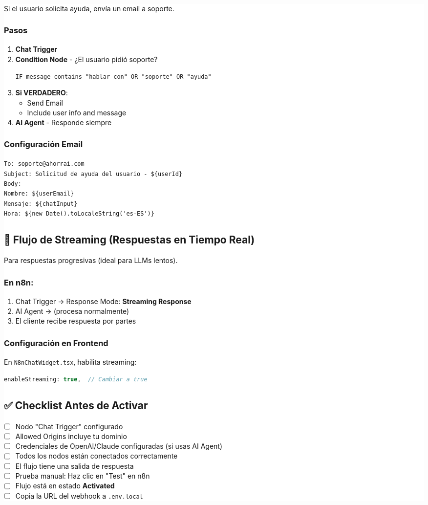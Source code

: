 Si el usuario solicita ayuda, envía un email a soporte.

### Pasos

1. **Chat Trigger**
2. **Condition Node** - ¿El usuario pidió soporte?
   ```
   IF message contains "hablar con" OR "soporte" OR "ayuda"
   ```
3. **Si VERDADERO**:
   - Send Email
   - Include user info and message
4. **AI Agent** - Responde siempre

### Configuración Email

```
To: soporte@ahorrai.com
Subject: Solicitud de ayuda del usuario - ${userId}
Body:
Nombre: ${userEmail}
Mensaje: ${chatInput}
Hora: ${new Date().toLocaleString('es-ES')}
```

## 🔄 Flujo de Streaming (Respuestas en Tiempo Real)

Para respuestas progresivas (ideal para LLMs lentos).

### En n8n:
1. Chat Trigger → Response Mode: **Streaming Response**
2. AI Agent → (procesa normalmente)
3. El cliente recibe respuesta por partes

### Configuración en Frontend

En `N8nChatWidget.tsx`, habilita streaming:

```typescript
enableStreaming: true,  // Cambiar a true
```

## ✅ Checklist Antes de Activar

- [ ] Nodo "Chat Trigger" configurado
- [ ] Allowed Origins incluye tu dominio
- [ ] Credenciales de OpenAI/Claude configuradas (si usas AI Agent)
- [ ] Todos los nodos están conectados correctamente
- [ ] El flujo tiene una salida de respuesta
- [ ] Prueba manual: Haz clic en "Test" en n8n
- [ ] Flujo está en estado **Activated**
- [ ] Copia la URL del webhook a `.env.local`

